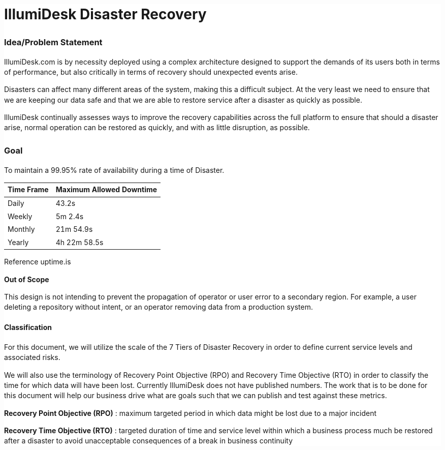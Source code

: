 # IllumiDesk Disaster Recovery

### Idea/Problem Statement <a id="ideaproblem-statement"></a>

IllumiDesk.com is by necessity deployed using a complex architecture designed to support the demands of its users both in terms of performance, but also critically in terms of recovery should unexpected events arise.

Disasters can affect many different areas of the system, making this a difficult subject. At the very least we need to ensure that we are keeping our data safe and that we are able to restore service after a disaster as quickly as possible.

IllumiDesk continually assesses ways to improve the recovery capabilities across the full platform to ensure that should a disaster arise, normal operation can be restored as quickly, and with as little disruption, as possible.

### Goal <a id="goal"></a>

To maintain a 99.95% rate of availability during a time of Disaster.

| Time Frame | Maximum Allowed Downtime |
| :--- | :--- |
| Daily | 43.2s |
| Weekly | 5m 2.4s |
| Monthly | 21m 54.9s |
| Yearly | 4h 22m 58.5s |

Reference uptime.is

**Out of Scope**

This design is not intending to prevent the propagation of operator or user error to a secondary region. For example, a user deleting a repository without intent, or an operator removing data from a production system.

#### Classification <a id="classification"></a>

For this document, we will utilize the scale of the 7 Tiers of Disaster Recovery in order to define current service levels and associated risks.

We will also use the terminology of Recovery Point Objective \(RPO\) and Recovery Time Objective \(RTO\) in order to classify the time for which data will have been lost. Currently IllumiDesk does not have published numbers. The work that is to be done for this document will help our business drive what are goals such that we can publish and test against these metrics.

**Recovery Point Objective \(RPO\)** : maximum targeted period in which data might be lost due to a major incident

**Recovery Time Objective \(RTO\)** : targeted duration of time and service level within which a business process much be restored after a disaster to avoid unacceptable consequences of a break in business continuity

